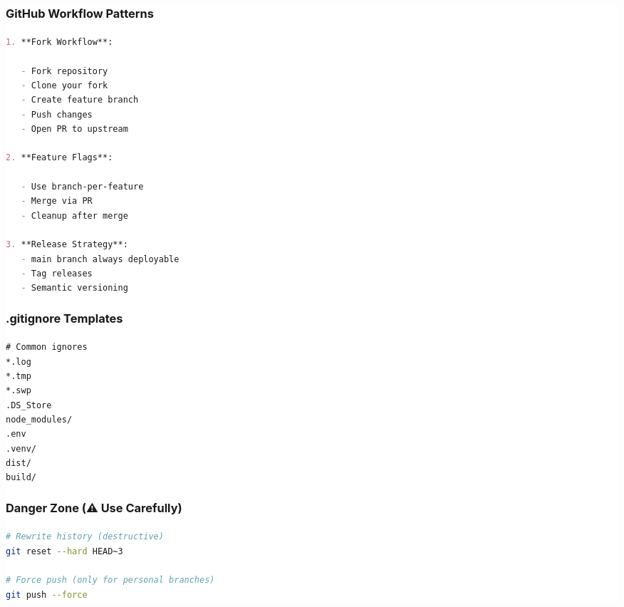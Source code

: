 ### GitHub Workflow Patterns

```markdown
1. **Fork Workflow**:

   - Fork repository
   - Clone your fork
   - Create feature branch
   - Push changes
   - Open PR to upstream

2. **Feature Flags**:

   - Use branch-per-feature
   - Merge via PR
   - Cleanup after merge

3. **Release Strategy**:
   - main branch always deployable
   - Tag releases
   - Semantic versioning
```

### .gitignore Templates

```gitignore
# Common ignores
*.log
*.tmp
*.swp
.DS_Store
node_modules/
.env
.venv/
dist/
build/
```

### Danger Zone (⚠️ Use Carefully)

```bash
# Rewrite history (destructive)
git reset --hard HEAD~3

# Force push (only for personal branches)
git push --force
```
